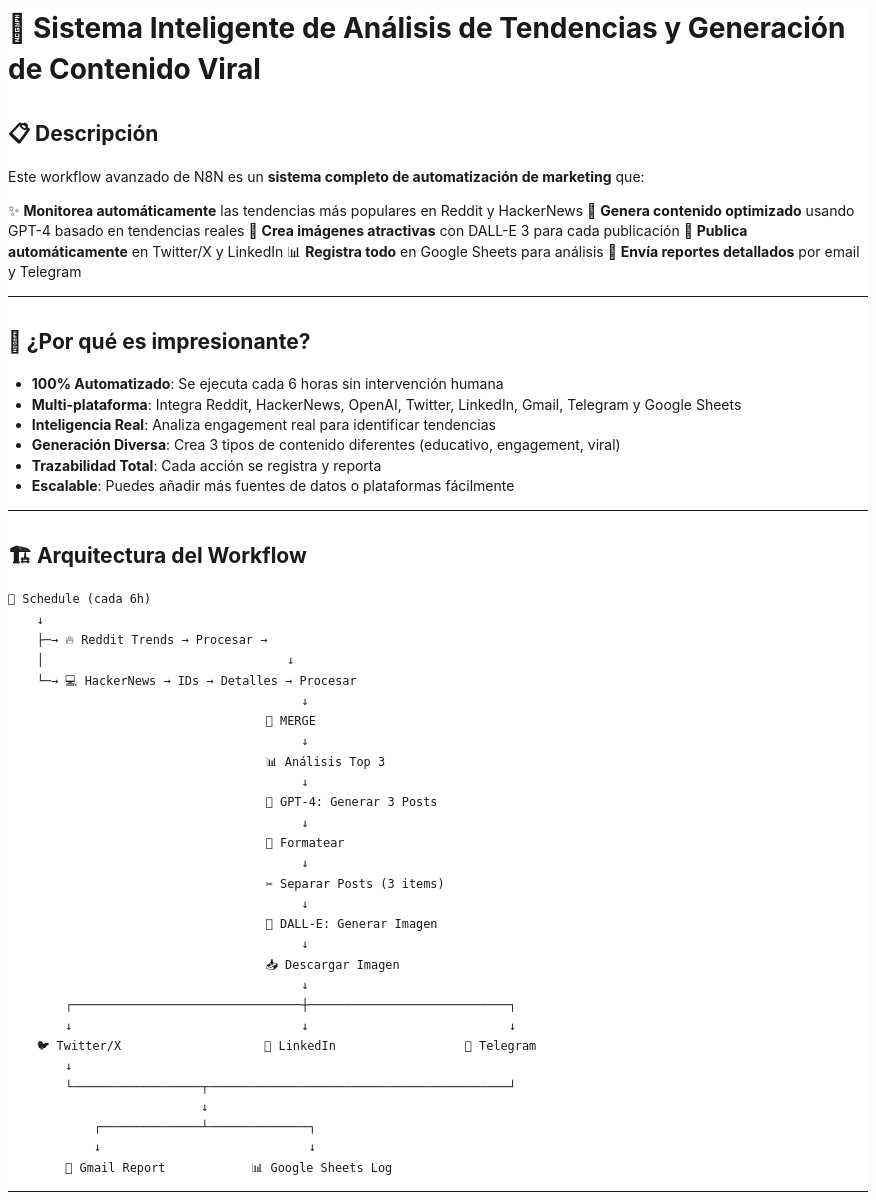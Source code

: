 # 🚀 Sistema Inteligente de Análisis de Tendencias y Generación de Contenido Viral

## 📋 Descripción

Este workflow avanzado de N8N es un **sistema completo de automatización de marketing** que:

✨ **Monitorea automáticamente** las tendencias más populares en Reddit y HackerNews
🤖 **Genera contenido optimizado** usando GPT-4 basado en tendencias reales
🎨 **Crea imágenes atractivas** con DALL-E 3 para cada publicación
📱 **Publica automáticamente** en Twitter/X y LinkedIn
📊 **Registra todo** en Google Sheets para análisis
📧 **Envía reportes detallados** por email y Telegram

---

## 🎯 ¿Por qué es impresionante?

- **100% Automatizado**: Se ejecuta cada 6 horas sin intervención humana
- **Multi-plataforma**: Integra Reddit, HackerNews, OpenAI, Twitter, LinkedIn, Gmail, Telegram y Google Sheets
- **Inteligencia Real**: Analiza engagement real para identificar tendencias
- **Generación Diversa**: Crea 3 tipos de contenido diferentes (educativo, engagement, viral)
- **Trazabilidad Total**: Cada acción se registra y reporta
- **Escalable**: Puedes añadir más fuentes de datos o plataformas fácilmente

---

## 🏗️ Arquitectura del Workflow

```
📅 Schedule (cada 6h)
    ↓
    ├─→ 🔥 Reddit Trends → Procesar → 
    │                                  ↓
    └─→ 💻 HackerNews → IDs → Detalles → Procesar
                                         ↓
                                    🔀 MERGE
                                         ↓
                                    📊 Análisis Top 3
                                         ↓
                                    🤖 GPT-4: Generar 3 Posts
                                         ↓
                                    📝 Formatear
                                         ↓
                                    ✂️ Separar Posts (3 items)
                                         ↓
                                    🎨 DALL-E: Generar Imagen
                                         ↓
                                    📥 Descargar Imagen
                                         ↓
        ┌────────────────────────────────┼────────────────────────────┐
        ↓                                ↓                            ↓
    🐦 Twitter/X                    💼 LinkedIn                  📱 Telegram
        ↓                                                             
        └──────────────────┬──────────────────────────────────────────┘
                           ↓
            ┌──────────────┴──────────────┐
            ↓                             ↓
        📧 Gmail Report            📊 Google Sheets Log
```

---